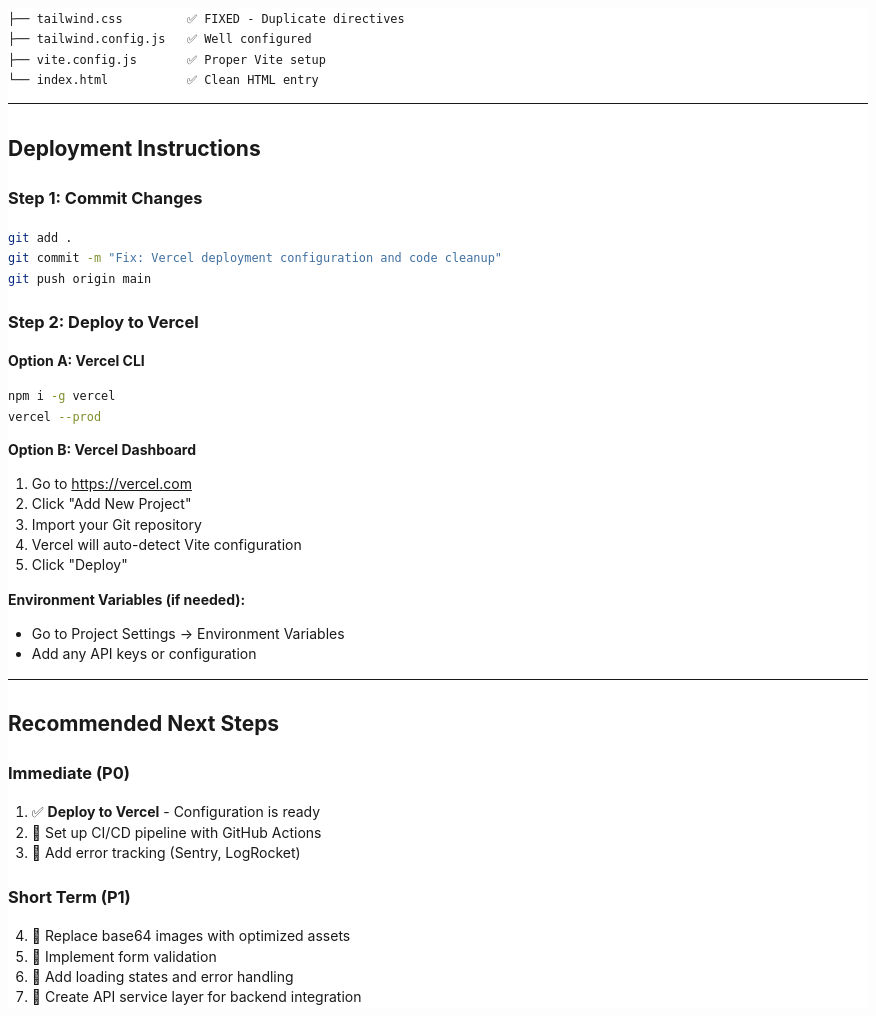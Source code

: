 ```
├── tailwind.css         ✅ FIXED - Duplicate directives
├── tailwind.config.js   ✅ Well configured
├── vite.config.js       ✅ Proper Vite setup
└── index.html           ✅ Clean HTML entry
```

---

## Deployment Instructions

### Step 1: Commit Changes
```bash
git add .
git commit -m "Fix: Vercel deployment configuration and code cleanup"
git push origin main
```

### Step 2: Deploy to Vercel

**Option A: Vercel CLI**
```bash
npm i -g vercel
vercel --prod
```

**Option B: Vercel Dashboard**
1. Go to https://vercel.com
2. Click "Add New Project"
3. Import your Git repository
4. Vercel will auto-detect Vite configuration
5. Click "Deploy"

**Environment Variables (if needed):**
- Go to Project Settings → Environment Variables
- Add any API keys or configuration

---

## Recommended Next Steps

### Immediate (P0)
1. ✅ **Deploy to Vercel** - Configuration is ready
2. 🔄 Set up CI/CD pipeline with GitHub Actions
3. 🔄 Add error tracking (Sentry, LogRocket)

### Short Term (P1)
4. 🔄 Replace base64 images with optimized assets
5. 🔄 Implement form validation
6. 🔄 Add loading states and error handling
7. 🔄 Create API service layer for backend integration
